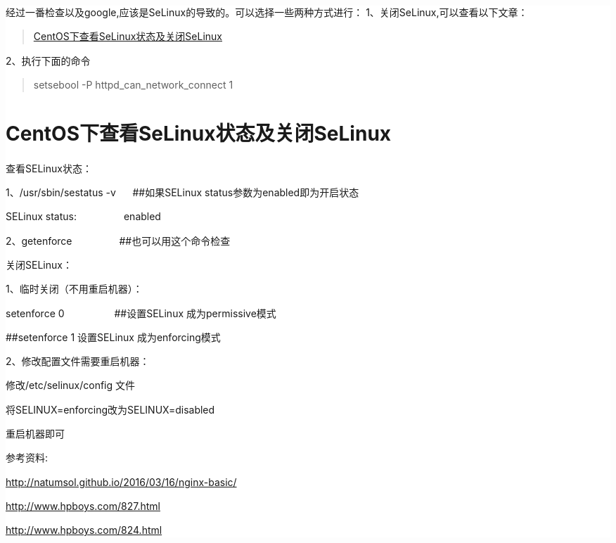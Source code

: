 经过一番检查以及google,应该是SeLinux的导致的。可以选择一些两种方式进行：
1、关闭SeLinux,可以查看以下文章：

> [CentOS下查看SeLinux状态及关闭SeLinux](http://www.hpboys.com/824.html)

2、执行下面的命令

> setsebool -P httpd_can_network_connect 1



# CentOS下查看SeLinux状态及关闭SeLinux

查看SELinux状态：

1、/usr/sbin/sestatus -v      ##如果SELinux status参数为enabled即为开启状态

SELinux status:                 enabled

2、getenforce                 ##也可以用这个命令检查

关闭SELinux：

1、临时关闭（不用重启机器）：

setenforce 0                  ##设置SELinux 成为permissive模式

\##setenforce 1 设置SELinux 成为enforcing模式

2、修改配置文件需要重启机器：

修改/etc/selinux/config 文件

将SELINUX=enforcing改为SELINUX=disabled

重启机器即可





参考资料:

http://natumsol.github.io/2016/03/16/nginx-basic/

http://www.hpboys.com/827.html

http://www.hpboys.com/824.html









